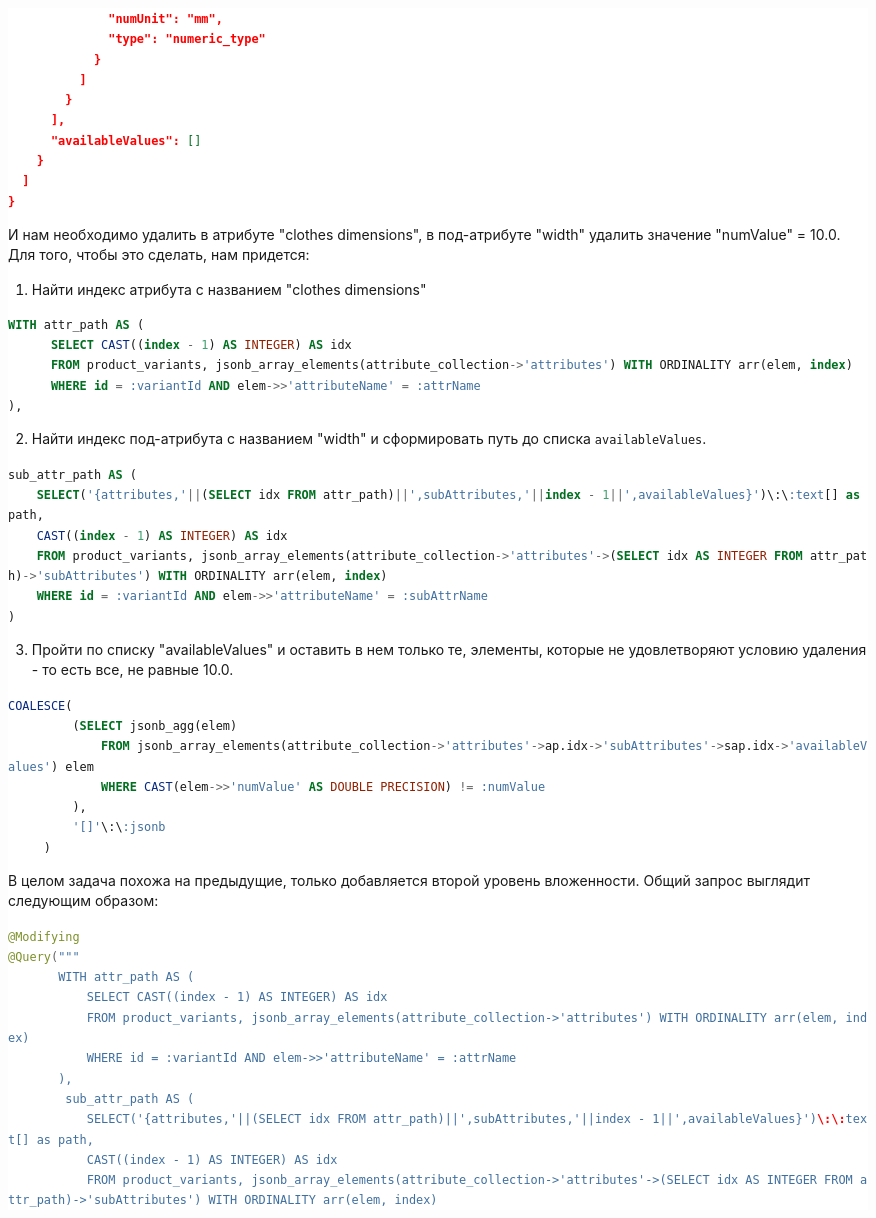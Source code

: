 ```json
              "numUnit": "mm",
              "type": "numeric_type"
            }
          ]
        }
      ],
      "availableValues": []
    }
  ]
}
```

И нам необходимо удалить в атрибуте "clothes dimensions", в под-атрибуте "width" удалить значение "numValue" = 10.0.
Для того, чтобы это сделать, нам придется:
1. Найти индекс атрибута с названием "clothes dimensions"
```sql
WITH attr_path AS (
      SELECT CAST((index - 1) AS INTEGER) AS idx 
      FROM product_variants, jsonb_array_elements(attribute_collection->'attributes') WITH ORDINALITY arr(elem, index)
      WHERE id = :variantId AND elem->>'attributeName' = :attrName
),
```
2. Найти индекс под-атрибута с названием "width" и сформировать путь до списка `availableValues`.
```sql
sub_attr_path AS (
    SELECT('{attributes,'||(SELECT idx FROM attr_path)||',subAttributes,'||index - 1||',availableValues}')\:\:text[] as path,
    CAST((index - 1) AS INTEGER) AS idx
    FROM product_variants, jsonb_array_elements(attribute_collection->'attributes'->(SELECT idx AS INTEGER FROM attr_path)->'subAttributes') WITH ORDINALITY arr(elem, index)
    WHERE id = :variantId AND elem->>'attributeName' = :subAttrName
)
```
3. Пройти по списку "availableValues" и оставить в нем только те, элементы, которые не удовлетворяют условию удаления - то есть все, не равные 10.0.
```sql
COALESCE(
         (SELECT jsonb_agg(elem)
             FROM jsonb_array_elements(attribute_collection->'attributes'->ap.idx->'subAttributes'->sap.idx->'availableValues') elem
             WHERE CAST(elem->>'numValue' AS DOUBLE PRECISION) != :numValue 
         ),
         '[]'\:\:jsonb
     )
```
В целом задача похожа на предыдущие, только добавляется второй уровень вложенности. 
Общий запрос выглядит следующим образом:

```kotlin
@Modifying
@Query("""
       WITH attr_path AS (
           SELECT CAST((index - 1) AS INTEGER) AS idx 
           FROM product_variants, jsonb_array_elements(attribute_collection->'attributes') WITH ORDINALITY arr(elem, index)
           WHERE id = :variantId AND elem->>'attributeName' = :attrName
       ),
        sub_attr_path AS (
           SELECT('{attributes,'||(SELECT idx FROM attr_path)||',subAttributes,'||index - 1||',availableValues}')\:\:text[] as path,
           CAST((index - 1) AS INTEGER) AS idx
           FROM product_variants, jsonb_array_elements(attribute_collection->'attributes'->(SELECT idx AS INTEGER FROM attr_path)->'subAttributes') WITH ORDINALITY arr(elem, index)
```